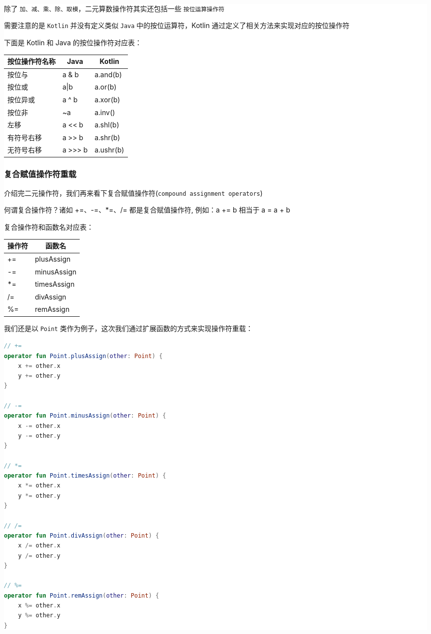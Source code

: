 除了 `加、减、乘、除、取模`，二元算数操作符其实还包括一些 `按位运算操作符`

需要注意的是 `Kotlin` 并没有定义类似 `Java` 中的按位运算符，Kotlin 通过定义了相关方法来实现对应的按位操作符

下面是 Kotlin 和 Java 的按位操作符对应表：

按位操作符名称 | Java | Kotlin
---|---|---
按位与|a & b|a.and(b)
按位或| a\|b | a.or(b)
按位异或 | a ^ b | a.xor(b)
按位非 | ~a | a.inv()
左移| a << b | a.shl(b)
有符号右移| a >> b | a.shr(b)
无符号右移| a >>> b | a.ushr(b)


### 复合赋值操作符重载

介绍完二元操作符，我们再来看下复合赋值操作符(`compound assignment operators`)

何谓复合操作符？诸如 +=、-=、*=、/= 都是复合赋值操作符, 例如：a += b 相当于 a = a + b

复合操作符和函数名对应表：

操作符 | 函数名
---|---
+= | plusAssign
-= | minusAssign
*= | timesAssign
/= | divAssign
%= | remAssign

我们还是以 `Point` 类作为例子，这次我们通过扩展函数的方式来实现操作符重载：

```Kotlin
// +=
operator fun Point.plusAssign(other: Point) {
    x += other.x
    y += other.y
}

// -=
operator fun Point.minusAssign(other: Point) {
    x -= other.x
    y -= other.y
}

// *=
operator fun Point.timesAssign(other: Point) {
    x *= other.x
    y *= other.y
}

// /=
operator fun Point.divAssign(other: Point) {
    x /= other.x
    y /= other.y
}

// %=
operator fun Point.remAssign(other: Point) {
    x %= other.x
    y %= other.y
}

```
